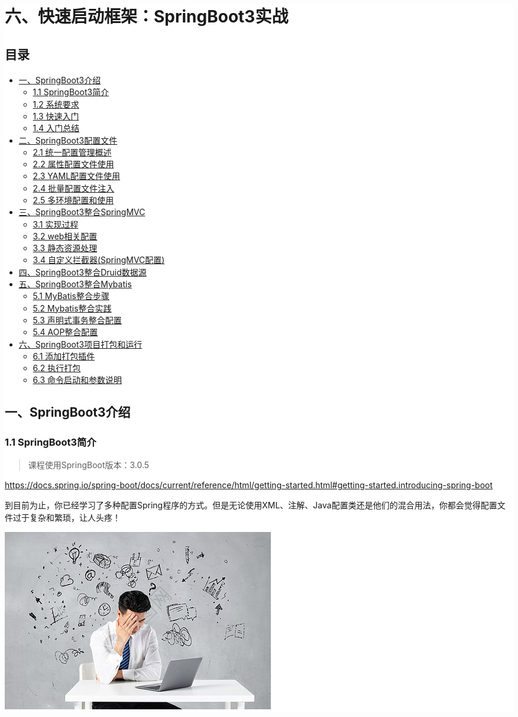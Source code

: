 # 六、快速启动框架：SpringBoot3实战

## 目录

-   [一、SpringBoot3介绍](#一SpringBoot3介绍)
    -   [1.1 SpringBoot3简介](#11-SpringBoot3简介)
    -   [1.2 系统要求](#12-系统要求)
    -   [1.3 快速入门](#13-快速入门)
    -   [1.4 入门总结](#14-入门总结)
-   [二、SpringBoot3配置文件](#二SpringBoot3配置文件)
    -   [2.1 统一配置管理概述](#21-统一配置管理概述)
    -   [2.2 属性配置文件使用](#22-属性配置文件使用)
    -   [2.3 YAML配置文件使用](#23-YAML配置文件使用)
    -   [2.4 批量配置文件注入](#24-批量配置文件注入)
    -   [2.5 多环境配置和使用](#25-多环境配置和使用)
-   [三、SpringBoot3整合SpringMVC](#三SpringBoot3整合SpringMVC)
    -   [3.1 实现过程](#31-实现过程)
    -   [3.2 web相关配置](#32-web相关配置)
    -   [3.3 静态资源处理](#33-静态资源处理)
    -   [3.4 自定义拦截器(SpringMVC配置)](#34-自定义拦截器SpringMVC配置)
-   [四、SpringBoot3整合Druid数据源](#四SpringBoot3整合Druid数据源)
-   [五、SpringBoot3整合Mybatis](#五SpringBoot3整合Mybatis)
    -   [5.1 MyBatis整合步骤](#51-MyBatis整合步骤)
    -   [5.2 Mybatis整合实践](#52-Mybatis整合实践)
    -   [5.3 声明式事务整合配置](#53-声明式事务整合配置)
    -   [5.4 AOP整合配置](#54-AOP整合配置)
-   [六、SpringBoot3项目打包和运行](#六SpringBoot3项目打包和运行)
    -   [6.1 添加打包插件](#61-添加打包插件)
    -   [6.2 执行打包](#62-执行打包)
    -   [6.3 命令启动和参数说明](#63-命令启动和参数说明)

## 一、SpringBoot3介绍

### 1.1 SpringBoot3简介

> 课程使用SpringBoot版本：3.0.5

<https://docs.spring.io/spring-boot/docs/current/reference/html/getting-started.html#getting-started.introducing-spring-boot>

到目前为止，你已经学习了多种配置Spring程序的方式。但是无论使用XML、注解、Java配置类还是他们的混合用法，你都会觉得配置文件过于复杂和繁琐，让人头疼！

![](image/image_t_5S14LnCs.png)
